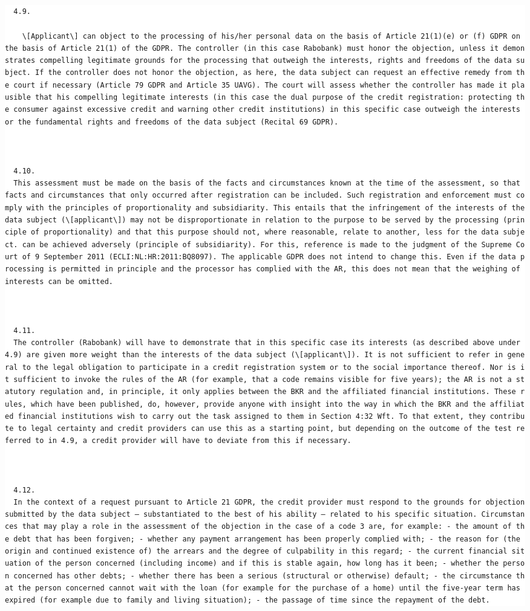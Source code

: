     
      4.9.
      
        \[Applicant\] can object to the processing of his/her personal data on the basis of Article 21(1)(e) or (f) GDPR on the basis of Article 21(1) of the GDPR. The controller (in this case Rabobank) must honor the objection, unless it demonstrates compelling legitimate grounds for the processing that outweigh the interests, rights and freedoms of the data subject. If the controller does not honor the objection, as here, the data subject can request an effective remedy from the court if necessary (Article 79 GDPR and Article 35 UAVG). The court will assess whether the controller has made it plausible that his compelling legitimate interests (in this case the dual purpose of the credit registration: protecting the consumer against excessive credit and warning other credit institutions) in this specific case outweigh the interests or the fundamental rights and freedoms of the data subject (Recital 69 GDPR).
      
    
    
      4.10.
      This assessment must be made on the basis of the facts and circumstances known at the time of the assessment, so that facts and circumstances that only occurred after registration can be included. Such registration and enforcement must comply with the principles of proportionality and subsidiarity. This entails that the infringement of the interests of the data subject (\[applicant\]) may not be disproportionate in relation to the purpose to be served by the processing (principle of proportionality) and that this purpose should not, where reasonable, relate to another, less for the data subject. can be achieved adversely (principle of subsidiarity). For this, reference is made to the judgment of the Supreme Court of 9 September 2011 (ECLI:NL:HR:2011:BQ8097). The applicable GDPR does not intend to change this. Even if the data processing is permitted in principle and the processor has complied with the AR, this does not mean that the weighing of interests can be omitted.
      
    
    
      4.11.
      The controller (Rabobank) will have to demonstrate that in this specific case its interests (as described above under 4.9) are given more weight than the interests of the data subject (\[applicant\]). It is not sufficient to refer in general to the legal obligation to participate in a credit registration system or to the social importance thereof. Nor is it sufficient to invoke the rules of the AR (for example, that a code remains visible for five years); the AR is not a statutory regulation and, in principle, it only applies between the BKR and the affiliated financial institutions. These rules, which have been published, do, however, provide anyone with insight into the way in which the BKR and the affiliated financial institutions wish to carry out the task assigned to them in Section 4:32 Wft. To that extent, they contribute to legal certainty and credit providers can use this as a starting point, but depending on the outcome of the test referred to in 4.9, a credit provider will have to deviate from this if necessary.
      
    
    
      4.12.
      In the context of a request pursuant to Article 21 GDPR, the credit provider must respond to the grounds for objection submitted by the data subject – substantiated to the best of his ability – related to his specific situation. Circumstances that may play a role in the assessment of the objection in the case of a code 3 are, for example: - the amount of the debt that has been forgiven; - whether any payment arrangement has been properly complied with; - the reason for (the origin and continued existence of) the arrears and the degree of culpability in this regard; - the current financial situation of the person concerned (including income) and if this is stable again, how long has it been; - whether the person concerned has other debts; - whether there has been a serious (structural or otherwise) default; - the circumstance that the person concerned cannot wait with the loan (for example for the purchase of a home) until the five-year term has expired (for example due to family and living situation); - the passage of time since the repayment of the debt.
    